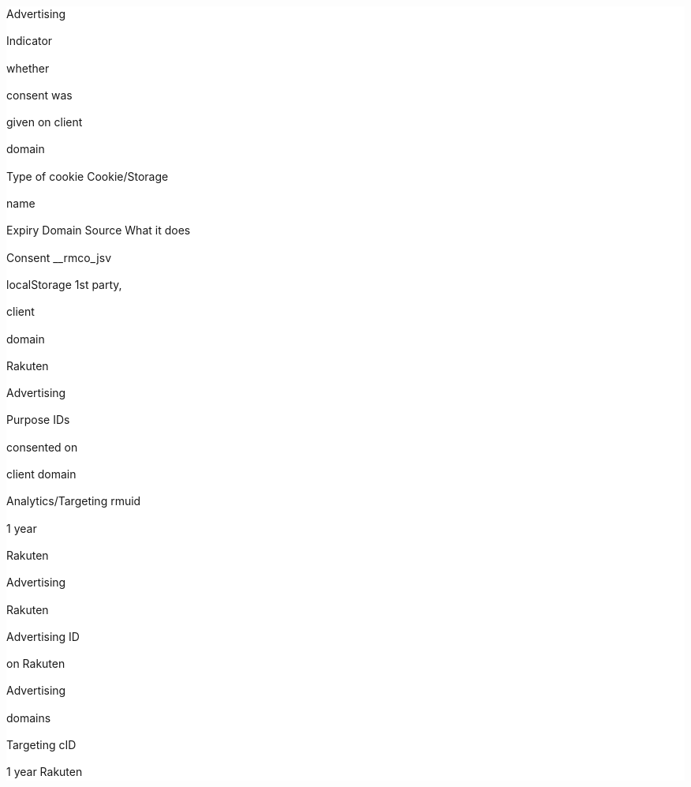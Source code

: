 Advertising



Indicator

whether

consent was

given on client

domain

Type of cookie Cookie/Storage

name

Expiry Domain Source What it does



Consent \__rmco_jsv

localStorage 1st party,

client

domain

Rakuten

Advertising

Purpose IDs

consented on

client domain



Analytics/Targeting rmuid



1 year

Rakuten

Advertising



Rakuten

Advertising ID

on Rakuten

Advertising

domains



Targeting cID

1 year Rakuten
